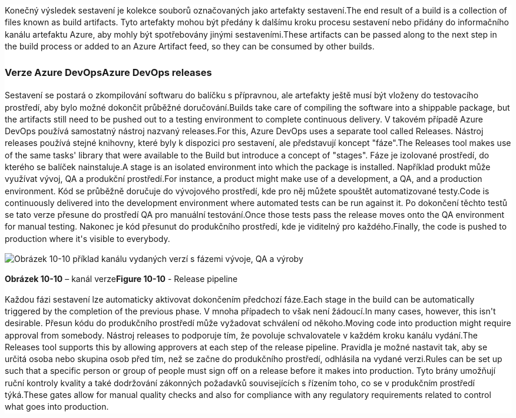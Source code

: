 <span data-ttu-id="1b707-353">Konečný výsledek sestavení je kolekce souborů označovaných jako artefakty sestavení.</span><span class="sxs-lookup"><span data-stu-id="1b707-353">The end result of a build is a collection of files known as build artifacts.</span></span> <span data-ttu-id="1b707-354">Tyto artefakty mohou být předány k dalšímu kroku procesu sestavení nebo přidány do informačního kanálu artefaktu Azure, aby mohly být spotřebovány jinými sestaveními.</span><span class="sxs-lookup"><span data-stu-id="1b707-354">These artifacts can be passed along to the next step in the build process or added to an Azure Artifact feed, so they can be consumed by other builds.</span></span>

### <a name="azure-devops-releases"></a><span data-ttu-id="1b707-355">Verze Azure DevOps</span><span class="sxs-lookup"><span data-stu-id="1b707-355">Azure DevOps releases</span></span>

<span data-ttu-id="1b707-356">Sestavení se postará o zkompilování softwaru do balíčku s přípravnou, ale artefakty ještě musí být vloženy do testovacího prostředí, aby bylo možné dokončit průběžné doručování.</span><span class="sxs-lookup"><span data-stu-id="1b707-356">Builds take care of compiling the software into a shippable package, but the artifacts still need to be pushed out to a testing environment to complete continuous delivery.</span></span> <span data-ttu-id="1b707-357">V takovém případě Azure DevOps používá samostatný nástroj nazvaný releases.</span><span class="sxs-lookup"><span data-stu-id="1b707-357">For this, Azure DevOps uses a separate tool called Releases.</span></span> <span data-ttu-id="1b707-358">Nástroj releases používá stejné knihovny, které byly k dispozici pro sestavení, ale představují koncept "fáze".</span><span class="sxs-lookup"><span data-stu-id="1b707-358">The Releases tool makes use of the same tasks' library that were available to the Build but introduce a concept of "stages".</span></span> <span data-ttu-id="1b707-359">Fáze je izolované prostředí, do kterého se balíček nainstaluje.</span><span class="sxs-lookup"><span data-stu-id="1b707-359">A stage is an isolated environment into which the package is installed.</span></span> <span data-ttu-id="1b707-360">Například produkt může využívat vývoj, QA a produkční prostředí.</span><span class="sxs-lookup"><span data-stu-id="1b707-360">For instance, a product might make use of a development, a QA, and a production environment.</span></span> <span data-ttu-id="1b707-361">Kód se průběžně doručuje do vývojového prostředí, kde pro něj můžete spouštět automatizované testy.</span><span class="sxs-lookup"><span data-stu-id="1b707-361">Code is continuously delivered into the development environment where automated tests can be run against it.</span></span> <span data-ttu-id="1b707-362">Po dokončení těchto testů se tato verze přesune do prostředí QA pro manuální testování.</span><span class="sxs-lookup"><span data-stu-id="1b707-362">Once those tests pass the release moves onto the QA environment for manual testing.</span></span> <span data-ttu-id="1b707-363">Nakonec je kód přesunut do produkčního prostředí, kde je viditelný pro každého.</span><span class="sxs-lookup"><span data-stu-id="1b707-363">Finally, the code is pushed to production where it's visible to everybody.</span></span>

![Obrázek 10-10 příklad kanálu vydaných verzí s fázemi vývoje, QA a výroby](./media/release-pipeline.png)

<span data-ttu-id="1b707-365">**Obrázek 10-10** – kanál verze</span><span class="sxs-lookup"><span data-stu-id="1b707-365">**Figure 10-10** - Release pipeline</span></span>

<span data-ttu-id="1b707-366">Každou fázi sestavení lze automaticky aktivovat dokončením předchozí fáze.</span><span class="sxs-lookup"><span data-stu-id="1b707-366">Each stage in the build can be automatically triggered by the completion of the previous phase.</span></span> <span data-ttu-id="1b707-367">V mnoha případech to však není žádoucí.</span><span class="sxs-lookup"><span data-stu-id="1b707-367">In many cases, however, this isn't desirable.</span></span> <span data-ttu-id="1b707-368">Přesun kódu do produkčního prostředí může vyžadovat schválení od někoho.</span><span class="sxs-lookup"><span data-stu-id="1b707-368">Moving code into production might require approval from somebody.</span></span> <span data-ttu-id="1b707-369">Nástroj releases to podporuje tím, že povoluje schvalovatele v každém kroku kanálu vydání.</span><span class="sxs-lookup"><span data-stu-id="1b707-369">The Releases tool supports this by allowing approvers at each step of the release pipeline.</span></span> <span data-ttu-id="1b707-370">Pravidla je možné nastavit tak, aby se určitá osoba nebo skupina osob před tím, než se začne do produkčního prostředí, odhlásila na vydané verzi.</span><span class="sxs-lookup"><span data-stu-id="1b707-370">Rules can be set up such that a specific person or group of people must sign off on a release before it makes into production.</span></span> <span data-ttu-id="1b707-371">Tyto brány umožňují ruční kontroly kvality a také dodržování zákonných požadavků souvisejících s řízením toho, co se v produkčním prostředí týká.</span><span class="sxs-lookup"><span data-stu-id="1b707-371">These gates allow for manual quality checks and also for compliance with any regulatory requirements related to control what goes into production.</span></span>
